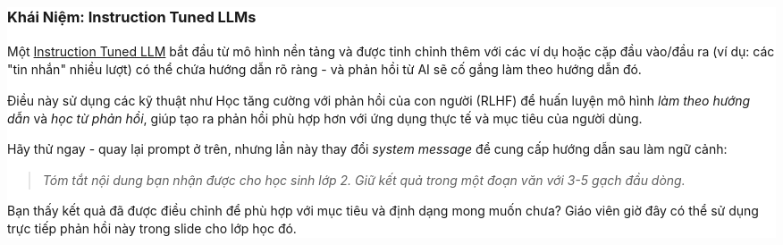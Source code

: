 ### Khái Niệm: Instruction Tuned LLMs

Một [Instruction Tuned LLM](https://blog.gopenai.com/an-introduction-to-base-and-instruction-tuned-large-language-models-8de102c785a6?WT.mc_id=academic-105485-koreyst) bắt đầu từ mô hình nền tảng và được tinh chỉnh thêm với các ví dụ hoặc cặp đầu vào/đầu ra (ví dụ: các "tin nhắn" nhiều lượt) có thể chứa hướng dẫn rõ ràng - và phản hồi từ AI sẽ cố gắng làm theo hướng dẫn đó.

Điều này sử dụng các kỹ thuật như Học tăng cường với phản hồi của con người (RLHF) để huấn luyện mô hình _làm theo hướng dẫn_ và _học từ phản hồi_, giúp tạo ra phản hồi phù hợp hơn với ứng dụng thực tế và mục tiêu của người dùng.

Hãy thử ngay - quay lại prompt ở trên, nhưng lần này thay đổi _system message_ để cung cấp hướng dẫn sau làm ngữ cảnh:

> _Tóm tắt nội dung bạn nhận được cho học sinh lớp 2. Giữ kết quả trong một đoạn văn với 3-5 gạch đầu dòng._

Bạn thấy kết quả đã được điều chỉnh để phù hợp với mục tiêu và định dạng mong muốn chưa? Giáo viên giờ đây có thể sử dụng trực tiếp phản hồi này trong slide cho lớp học đó.
